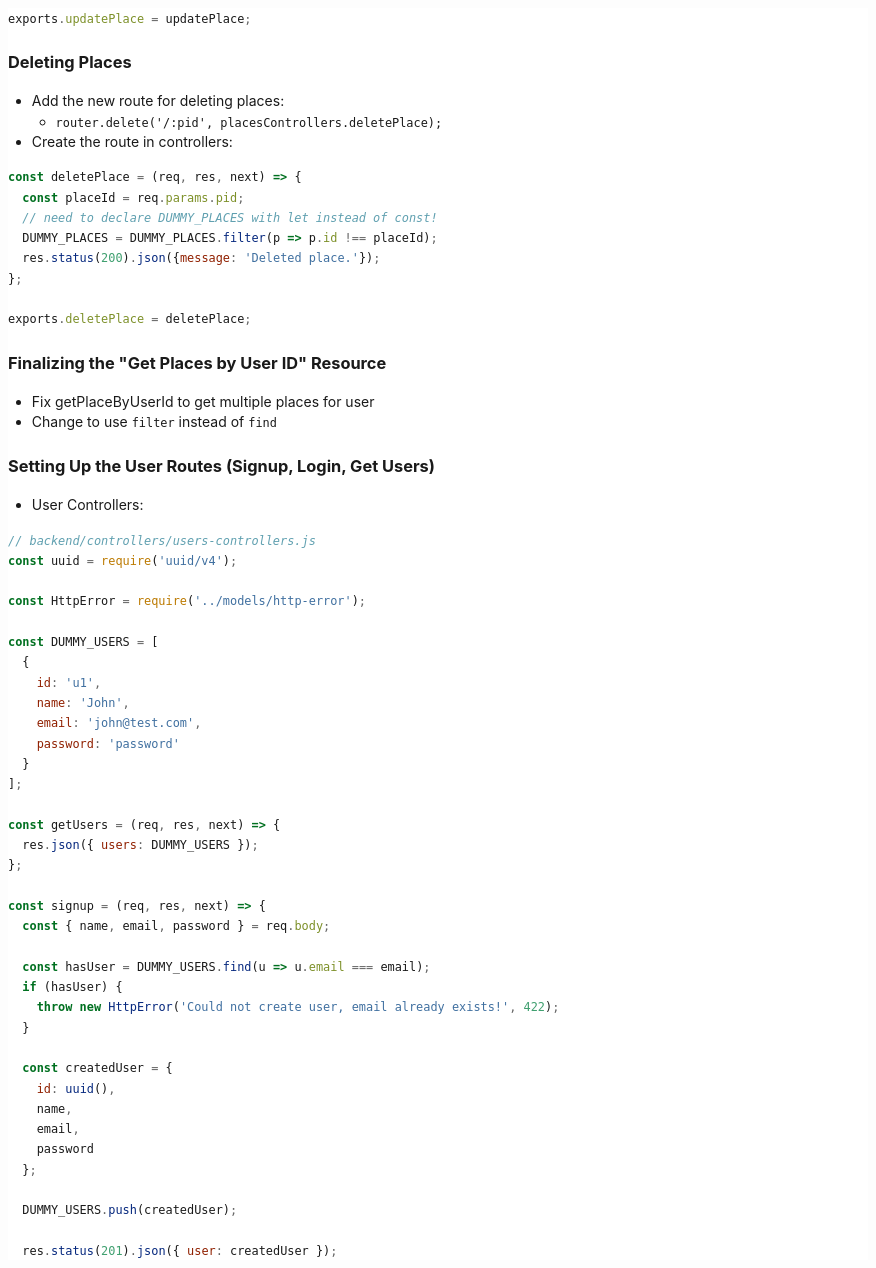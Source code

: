 ```javascript
exports.updatePlace = updatePlace;
```

### Deleting Places

- Add the new route for deleting places:
    - `router.delete('/:pid', placesControllers.deletePlace);`
- Create the route in controllers:
```javascript
const deletePlace = (req, res, next) => {
  const placeId = req.params.pid;
  // need to declare DUMMY_PLACES with let instead of const!
  DUMMY_PLACES = DUMMY_PLACES.filter(p => p.id !== placeId);
  res.status(200).json({message: 'Deleted place.'});
};

exports.deletePlace = deletePlace;
```

### Finalizing the "Get Places by User ID" Resource

- Fix getPlaceByUserId to get multiple places for user
- Change to use `filter` instead of `find`

### Setting Up the User Routes (Signup, Login, Get Users)

- User Controllers:
```javascript
// backend/controllers/users-controllers.js
const uuid = require('uuid/v4');

const HttpError = require('../models/http-error');

const DUMMY_USERS = [
  {
    id: 'u1',
    name: 'John',
    email: 'john@test.com',
    password: 'password'
  }
];

const getUsers = (req, res, next) => {
  res.json({ users: DUMMY_USERS });
};

const signup = (req, res, next) => {
  const { name, email, password } = req.body;

  const hasUser = DUMMY_USERS.find(u => u.email === email);
  if (hasUser) {
    throw new HttpError('Could not create user, email already exists!', 422);
  }

  const createdUser = {
    id: uuid(),
    name,
    email,
    password
  };

  DUMMY_USERS.push(createdUser);

  res.status(201).json({ user: createdUser });
```
